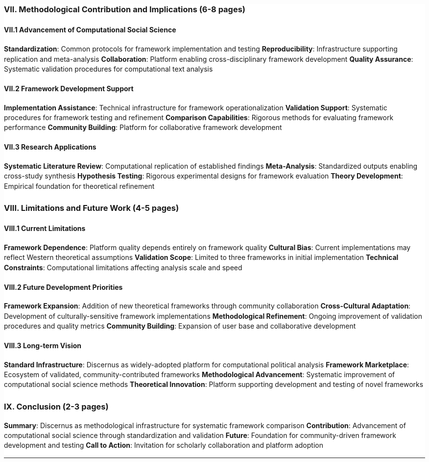 ### VII. Methodological Contribution and Implications (6-8 pages)

#### VII.1 Advancement of Computational Social Science
**Standardization**: Common protocols for framework implementation and testing
**Reproducibility**: Infrastructure supporting replication and meta-analysis
**Collaboration**: Platform enabling cross-disciplinary framework development
**Quality Assurance**: Systematic validation procedures for computational text analysis

#### VII.2 Framework Development Support
**Implementation Assistance**: Technical infrastructure for framework operationalization
**Validation Support**: Systematic procedures for framework testing and refinement
**Comparison Capabilities**: Rigorous methods for evaluating framework performance
**Community Building**: Platform for collaborative framework development

#### VII.3 Research Applications
**Systematic Literature Review**: Computational replication of established findings
**Meta-Analysis**: Standardized outputs enabling cross-study synthesis
**Hypothesis Testing**: Rigorous experimental designs for framework evaluation
**Theory Development**: Empirical foundation for theoretical refinement

### VIII. Limitations and Future Work (4-5 pages)

#### VIII.1 Current Limitations
**Framework Dependence**: Platform quality depends entirely on framework quality
**Cultural Bias**: Current implementations may reflect Western theoretical assumptions
**Validation Scope**: Limited to three frameworks in initial implementation
**Technical Constraints**: Computational limitations affecting analysis scale and speed

#### VIII.2 Future Development Priorities
**Framework Expansion**: Addition of new theoretical frameworks through community collaboration
**Cross-Cultural Adaptation**: Development of culturally-sensitive framework implementations
**Methodological Refinement**: Ongoing improvement of validation procedures and quality metrics
**Community Building**: Expansion of user base and collaborative development

#### VIII.3 Long-term Vision
**Standard Infrastructure**: Discernus as widely-adopted platform for computational political analysis
**Framework Marketplace**: Ecosystem of validated, community-contributed frameworks
**Methodological Advancement**: Systematic improvement of computational social science methods
**Theoretical Innovation**: Platform supporting development and testing of novel frameworks

### IX. Conclusion (2-3 pages)
**Summary**: Discernus as methodological infrastructure for systematic framework comparison
**Contribution**: Advancement of computational social science through standardization and validation
**Future**: Foundation for community-driven framework development and testing
**Call to Action**: Invitation for scholarly collaboration and platform adoption

---
